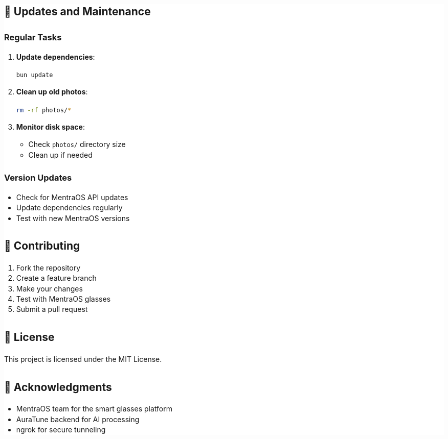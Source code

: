 ## 🔄 Updates and Maintenance

### Regular Tasks

1. **Update dependencies**:
   ```bash
   bun update
   ```

2. **Clean up old photos**:
   ```bash
   rm -rf photos/*
   ```

3. **Monitor disk space**:
   - Check `photos/` directory size
   - Clean up if needed

### Version Updates

- Check for MentraOS API updates
- Update dependencies regularly
- Test with new MentraOS versions

## 🤝 Contributing

1. Fork the repository
2. Create a feature branch
3. Make your changes
4. Test with MentraOS glasses
5. Submit a pull request

## 📄 License

This project is licensed under the MIT License.

## 🙏 Acknowledgments

- MentraOS team for the smart glasses platform
- AuraTune backend for AI processing
- ngrok for secure tunneling
